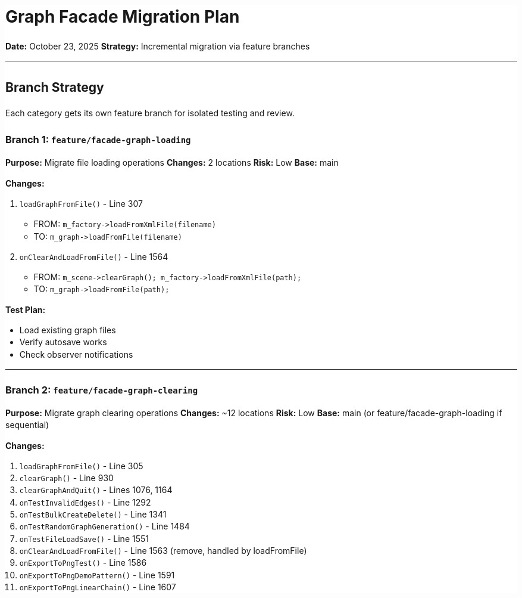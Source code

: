 # Graph Facade Migration Plan
**Date:** October 23, 2025
**Strategy:** Incremental migration via feature branches

---

## Branch Strategy

Each category gets its own feature branch for isolated testing and review.

### Branch 1: `feature/facade-graph-loading`
**Purpose:** Migrate file loading operations
**Changes:** 2 locations
**Risk:** Low
**Base:** main

**Changes:**
1. `loadGraphFromFile()` - Line 307
   - FROM: `m_factory->loadFromXmlFile(filename)`
   - TO: `m_graph->loadFromFile(filename)`

2. `onClearAndLoadFromFile()` - Line 1564
   - FROM: `m_scene->clearGraph(); m_factory->loadFromXmlFile(path);`
   - TO: `m_graph->loadFromFile(path);`

**Test Plan:**
- Load existing graph files
- Verify autosave works
- Check observer notifications

---

### Branch 2: `feature/facade-graph-clearing`
**Purpose:** Migrate graph clearing operations
**Changes:** ~12 locations
**Risk:** Low
**Base:** main (or feature/facade-graph-loading if sequential)

**Changes:**
1. `loadGraphFromFile()` - Line 305
2. `clearGraph()` - Line 930
3. `clearGraphAndQuit()` - Lines 1076, 1164
4. `onTestInvalidEdges()` - Line 1292
5. `onTestBulkCreateDelete()` - Line 1341
6. `onTestRandomGraphGeneration()` - Line 1484
7. `onTestFileLoadSave()` - Line 1551
8. `onClearAndLoadFromFile()` - Line 1563 (remove, handled by loadFromFile)
9. `onExportToPngTest()` - Line 1586
10. `onExportToPngDemoPattern()` - Line 1591
11. `onExportToPngLinearChain()` - Line 1607
